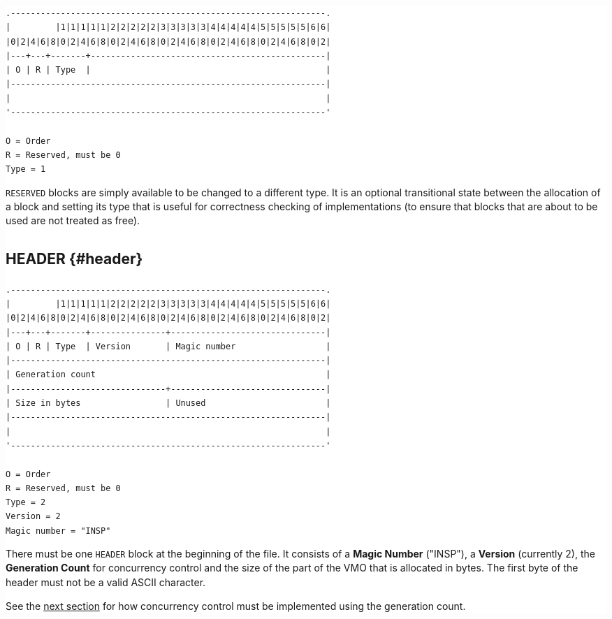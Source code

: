 ```
.---------------------------------------------------------------.
|         |1|1|1|1|1|2|2|2|2|2|3|3|3|3|3|4|4|4|4|4|5|5|5|5|5|6|6|
|0|2|4|6|8|0|2|4|6|8|0|2|4|6|8|0|2|4|6|8|0|2|4|6|8|0|2|4|6|8|0|2|
|---+---+-------+-----------------------------------------------|
| O | R | Type  |                                               |
|---------------------------------------------------------------|
|                                                               |
'---------------------------------------------------------------'

O = Order
R = Reserved, must be 0
Type = 1
```

`RESERVED` blocks are simply available to be changed to a different
type.  It is an optional transitional state between the allocation of a
block and setting its type that is useful for correctness checking of
implementations (to ensure that blocks that are about to be used are
not treated as free).

## HEADER {#header}

```
.---------------------------------------------------------------.
|         |1|1|1|1|1|2|2|2|2|2|3|3|3|3|3|4|4|4|4|4|5|5|5|5|5|6|6|
|0|2|4|6|8|0|2|4|6|8|0|2|4|6|8|0|2|4|6|8|0|2|4|6|8|0|2|4|6|8|0|2|
|---+---+-------+---------------+-------------------------------|
| O | R | Type  | Version       | Magic number                  |
|---------------------------------------------------------------|
| Generation count                                              |
|-------------------------------+-------------------------------|
| Size in bytes                 | Unused                        |
|---------------------------------------------------------------|
|                                                               |
'---------------------------------------------------------------'

O = Order
R = Reserved, must be 0
Type = 2
Version = 2
Magic number = "INSP"
```

There must be one `HEADER` block at the beginning of the file. It consists
of a **Magic Number** ("INSP"), a **Version** (currently 2), the
**Generation Count** for concurrency control and the size of the part of the VMO
that is allocated in bytes. The first byte of the header must not be a valid
ASCII character.

See the [next section](#concurrency) for how concurrency control must be
implemented using the generation count.
